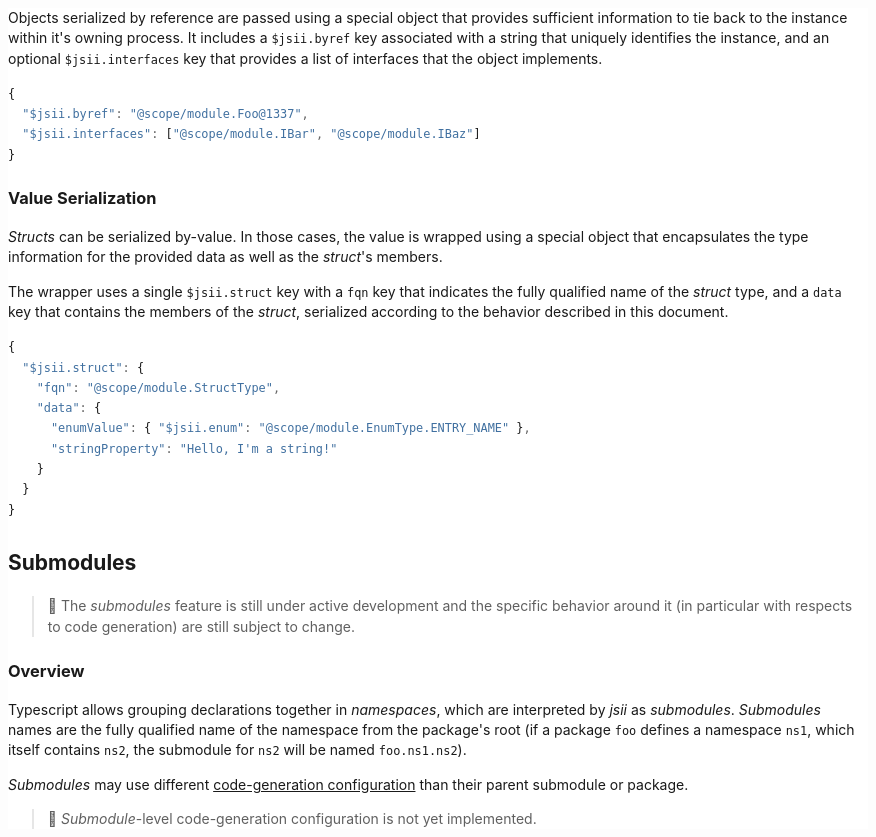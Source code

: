 Objects serialized by reference are passed using a special object that provides
sufficient information to tie back to the instance within it's owning process.
It includes a `$jsii.byref` key associated with a string that uniquely
identifies the instance, and an optional `$jsii.interfaces` key that provides a
list of interfaces that the object implements.

```js
{
  "$jsii.byref": "@scope/module.Foo@1337",
  "$jsii.interfaces": ["@scope/module.IBar", "@scope/module.IBaz"]
}
```

### Value Serialization
[Value]: #value-serialization

*Structs* can be serialized by-value. In those cases, the value is wrapped using
a special object that encapsulates the type information for the provided data as
well as the *struct*'s members.

The wrapper uses a single `$jsii.struct` key with a `fqn` key that indicates the
fully qualified name of the *struct* type, and a `data` key that contains the
members of the *struct*, serialized according to the behavior described in this
document.

```js
{
  "$jsii.struct": {
    "fqn": "@scope/module.StructType",
    "data": {
      "enumValue": { "$jsii.enum": "@scope/module.EnumType.ENTRY_NAME" },
      "stringProperty": "Hello, I'm a string!"
    }
  }
}
```

## Submodules

> :construction: The *submodules* feature is still under active development and
> the specific behavior around it (in particular with respects to code
> generation) are still subject to change.

### Overview

Typescript allows grouping declarations together in *namespaces*, which are
interpreted by *jsii* as *submodules*. *Submodules* names are the fully
qualified name of the namespace from the package's root (if a package `foo`
defines a namespace `ns1`, which itself contains `ns2`, the submodule for `ns2`
will be named `foo.ns1.ns2`).

*Submodules* may use different [code-generation configuration](#code-generation)
than their parent submodule or package.

> :construction: *Submodule*-level code-generation configuration is not yet
> implemented.


[Liskov substitution principle]: https://en.wikipedia.org/wiki/Liskov_substitution_principle
[Array]: #array-serialization
[Date]: #date-serialization
[ISO 8601-1]: https://www.iso.org/obp/ui#iso:std:iso:8601:-1:ed-1:v1:en
[Enum]: #enum-serialization
[Identity]: #identity-serialization
[Mapping]: #mapping-serialization
[Reference]: #reference-serialization
[`jsii`]: ../../packages/jsii
[`jsii-pacmak`]: ../../packages/jsii-pacmak
[configuration]: ../configuration.md
[**JavaScript** Fundamentals]: https://javascript.info/types
[**TypeScript** Handbook]: https://www.typescriptlang.org/docs/handbook/basic-types.html